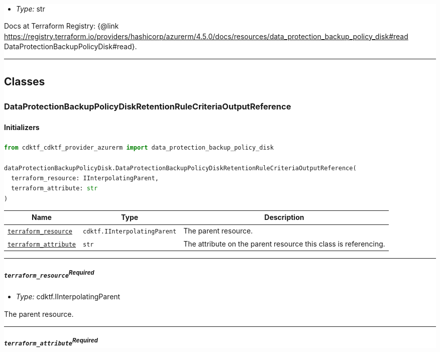 - *Type:* str

Docs at Terraform Registry: {@link https://registry.terraform.io/providers/hashicorp/azurerm/4.5.0/docs/resources/data_protection_backup_policy_disk#read DataProtectionBackupPolicyDisk#read}.

---

## Classes <a name="Classes" id="Classes"></a>

### DataProtectionBackupPolicyDiskRetentionRuleCriteriaOutputReference <a name="DataProtectionBackupPolicyDiskRetentionRuleCriteriaOutputReference" id="@cdktf/provider-azurerm.dataProtectionBackupPolicyDisk.DataProtectionBackupPolicyDiskRetentionRuleCriteriaOutputReference"></a>

#### Initializers <a name="Initializers" id="@cdktf/provider-azurerm.dataProtectionBackupPolicyDisk.DataProtectionBackupPolicyDiskRetentionRuleCriteriaOutputReference.Initializer"></a>

```python
from cdktf_cdktf_provider_azurerm import data_protection_backup_policy_disk

dataProtectionBackupPolicyDisk.DataProtectionBackupPolicyDiskRetentionRuleCriteriaOutputReference(
  terraform_resource: IInterpolatingParent,
  terraform_attribute: str
)
```

| **Name** | **Type** | **Description** |
| --- | --- | --- |
| <code><a href="#@cdktf/provider-azurerm.dataProtectionBackupPolicyDisk.DataProtectionBackupPolicyDiskRetentionRuleCriteriaOutputReference.Initializer.parameter.terraformResource">terraform_resource</a></code> | <code>cdktf.IInterpolatingParent</code> | The parent resource. |
| <code><a href="#@cdktf/provider-azurerm.dataProtectionBackupPolicyDisk.DataProtectionBackupPolicyDiskRetentionRuleCriteriaOutputReference.Initializer.parameter.terraformAttribute">terraform_attribute</a></code> | <code>str</code> | The attribute on the parent resource this class is referencing. |

---

##### `terraform_resource`<sup>Required</sup> <a name="terraform_resource" id="@cdktf/provider-azurerm.dataProtectionBackupPolicyDisk.DataProtectionBackupPolicyDiskRetentionRuleCriteriaOutputReference.Initializer.parameter.terraformResource"></a>

- *Type:* cdktf.IInterpolatingParent

The parent resource.

---

##### `terraform_attribute`<sup>Required</sup> <a name="terraform_attribute" id="@cdktf/provider-azurerm.dataProtectionBackupPolicyDisk.DataProtectionBackupPolicyDiskRetentionRuleCriteriaOutputReference.Initializer.parameter.terraformAttribute"></a>
